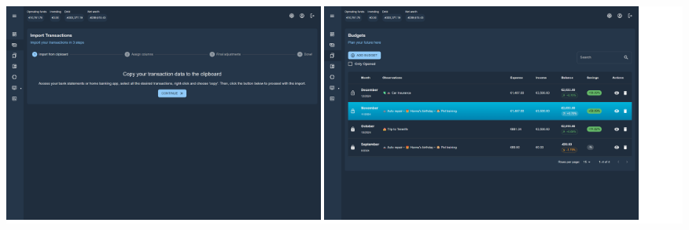   <img src="/screenshots/4.PNG" alt="MyFin" width="400">
  <img src="/screenshots/13.PNG" alt="MyFin" width="400">